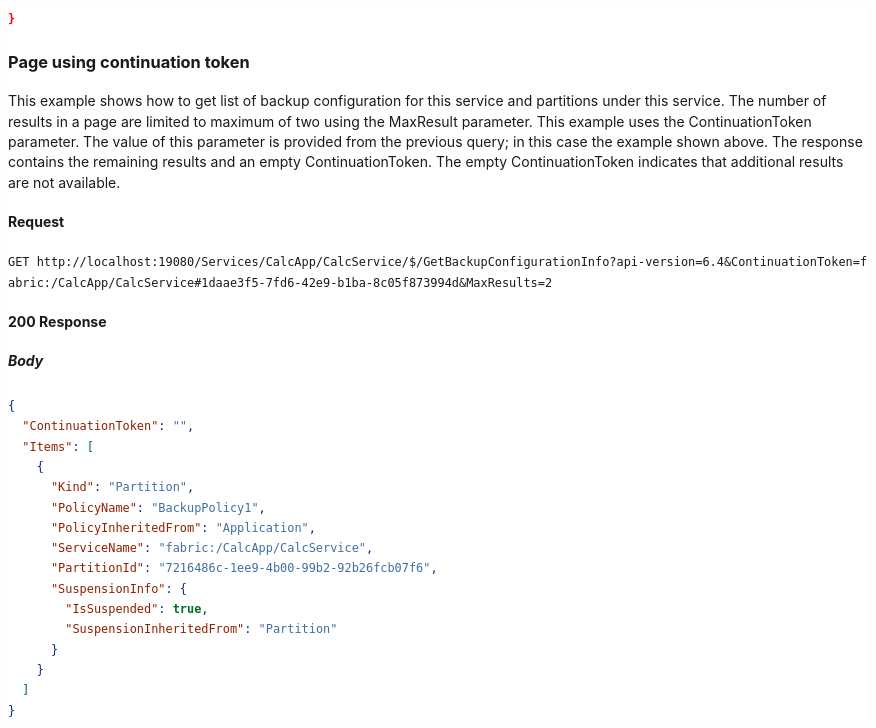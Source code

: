 ```json
}
```


### Page using continuation token

This example shows how to get list of backup configuration for this service and partitions under this service. The number of results in a page are limited to maximum of two using the MaxResult parameter. This example uses the ContinuationToken parameter. The value of this parameter is provided from the previous query; in this case the example shown above. The response contains the remaining results and an empty ContinuationToken. The empty ContinuationToken indicates that additional results are not available.

#### Request
```
GET http://localhost:19080/Services/CalcApp/CalcService/$/GetBackupConfigurationInfo?api-version=6.4&ContinuationToken=fabric:/CalcApp/CalcService#1daae3f5-7fd6-42e9-b1ba-8c05f873994d&MaxResults=2
```

#### 200 Response
##### Body
```json
{
  "ContinuationToken": "",
  "Items": [
    {
      "Kind": "Partition",
      "PolicyName": "BackupPolicy1",
      "PolicyInheritedFrom": "Application",
      "ServiceName": "fabric:/CalcApp/CalcService",
      "PartitionId": "7216486c-1ee9-4b00-99b2-92b26fcb07f6",
      "SuspensionInfo": {
        "IsSuspended": true,
        "SuspensionInheritedFrom": "Partition"
      }
    }
  ]
}
```

